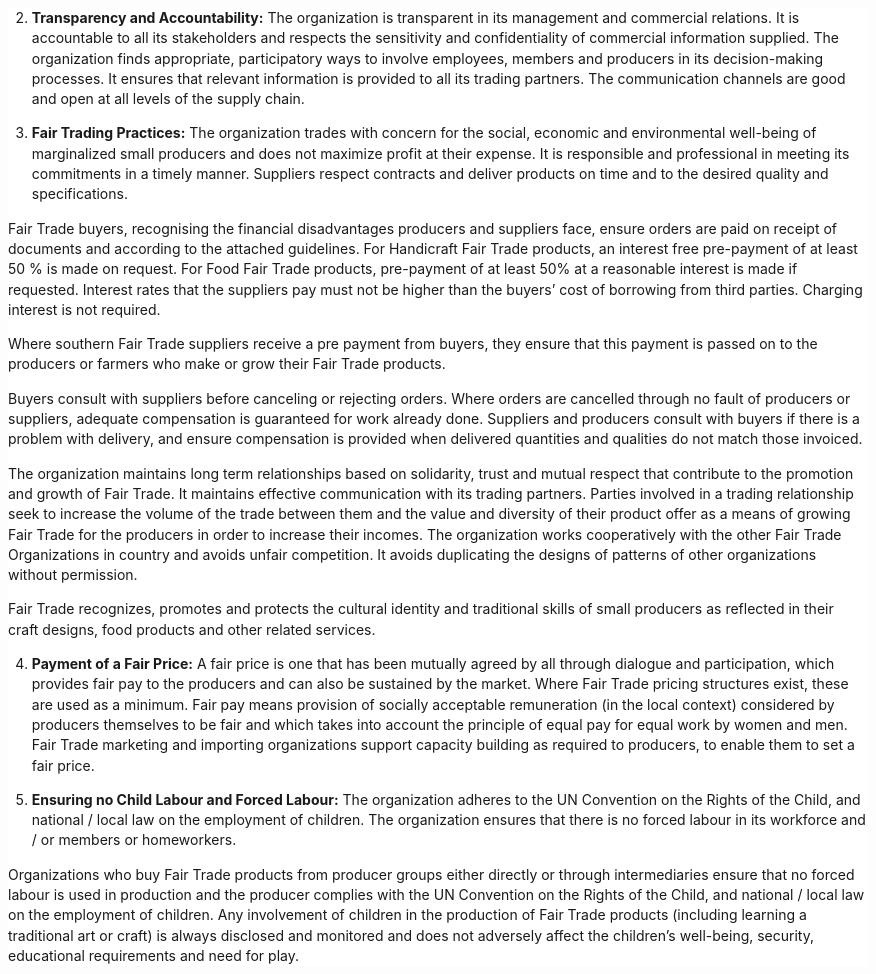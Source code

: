 2. **Transparency and Accountability:**
The organization is transparent in its management and commercial relations. It is accountable to all its stakeholders and respects the sensitivity and confidentiality of commercial information supplied. The organization finds appropriate, participatory ways to involve employees, members and producers in its decision-making processes. It ensures that relevant information is provided to all its trading partners. The communication channels are good and open at all levels of the supply chain.

3. **Fair Trading Practices:**
The organization trades with concern for the social, economic and environmental well-being of marginalized small producers and does not maximize profit at their expense. It is responsible and professional in meeting its commitments in a timely manner. Suppliers respect contracts and deliver products on time and to the desired quality and specifications.

Fair Trade buyers, recognising the financial disadvantages producers and suppliers face, ensure orders are paid on receipt of documents and according to the attached guidelines. For Handicraft Fair Trade products, an interest free pre-payment of at least 50 % is made on request. For Food Fair Trade products, pre-payment of at least 50% at a reasonable interest is made if requested. Interest rates that the suppliers pay must not be higher than the buyers’ cost of borrowing from third parties. Charging interest is not required.

Where southern Fair Trade suppliers receive a pre payment from buyers, they ensure that this payment is passed on to the producers or farmers who make or grow their Fair Trade products.

Buyers consult with suppliers before canceling or rejecting orders. Where orders are cancelled through no fault of producers or suppliers, adequate compensation is guaranteed for work already done. Suppliers and producers consult with buyers if there is a problem with delivery, and ensure compensation is provided when delivered quantities and qualities do not match those invoiced.

The organization maintains long term relationships based on solidarity, trust and mutual respect that contribute to the promotion and growth of Fair Trade. It maintains effective communication with its trading partners. Parties involved in a trading relationship seek to increase the volume of the trade between them and the value and diversity of their product offer as a means of growing Fair Trade for the producers in order to increase their incomes. The organization works cooperatively with the other Fair Trade Organizations in country and avoids unfair competition. It avoids duplicating the designs of patterns of other organizations without permission.

Fair Trade recognizes, promotes and protects the cultural identity and traditional skills of small producers as reflected in their craft designs, food products and other related services.

4. **Payment of a Fair Price:**
A fair price is one that has been mutually agreed by all through dialogue and participation, which provides fair pay to the producers and can also be sustained by the market. Where Fair Trade pricing structures exist, these are used as a minimum. Fair pay means provision of socially acceptable remuneration (in the local context) considered by producers themselves to be fair and which takes into account the principle of equal pay for equal work by women and men. Fair Trade marketing and importing organizations support capacity building as required to producers, to enable them to set a fair price.

5. **Ensuring no Child Labour and Forced Labour:**
The organization adheres to the UN Convention on the Rights of the Child, and national / local law on the employment of children. The organization ensures that there is no forced labour in its workforce and / or members or homeworkers.

Organizations who buy Fair Trade products from producer groups either directly or through intermediaries ensure that no forced labour is used in production and the producer complies with the UN Convention on the Rights of the Child, and national / local law on the employment of children. Any involvement of children in the production of Fair Trade products (including learning a traditional art or craft) is always disclosed and monitored and does not adversely affect the children’s well-being, security, educational requirements and need for play.
